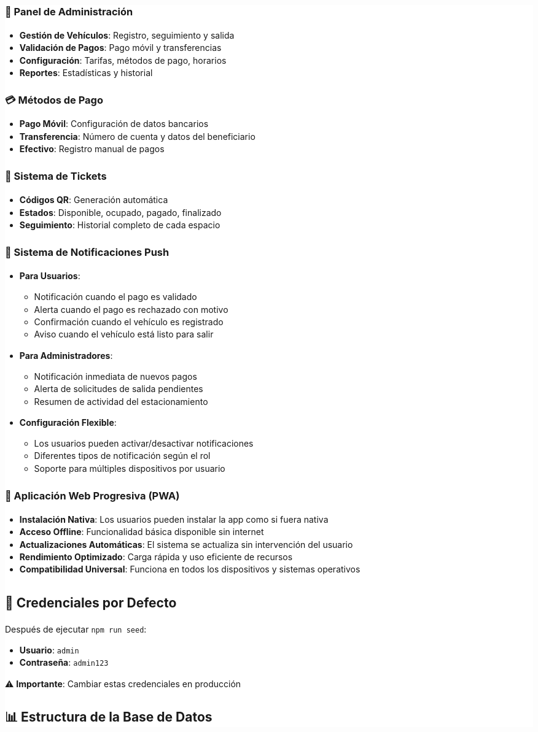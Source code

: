 ### 📱 Panel de Administración
- **Gestión de Vehículos**: Registro, seguimiento y salida
- **Validación de Pagos**: Pago móvil y transferencias
- **Configuración**: Tarifas, métodos de pago, horarios
- **Reportes**: Estadísticas y historial

### 💳 Métodos de Pago
- **Pago Móvil**: Configuración de datos bancarios
- **Transferencia**: Número de cuenta y datos del beneficiario
- **Efectivo**: Registro manual de pagos

### 🎫 Sistema de Tickets
- **Códigos QR**: Generación automática
- **Estados**: Disponible, ocupado, pagado, finalizado
- **Seguimiento**: Historial completo de cada espacio

### 🔔 Sistema de Notificaciones Push
- **Para Usuarios**:
  - Notificación cuando el pago es validado
  - Alerta cuando el pago es rechazado con motivo
  - Confirmación cuando el vehículo es registrado
  - Aviso cuando el vehículo está listo para salir

- **Para Administradores**:
  - Notificación inmediata de nuevos pagos
  - Alerta de solicitudes de salida pendientes
  - Resumen de actividad del estacionamiento

- **Configuración Flexible**:
  - Los usuarios pueden activar/desactivar notificaciones
  - Diferentes tipos de notificación según el rol
  - Soporte para múltiples dispositivos por usuario

### 📱 Aplicación Web Progresiva (PWA)
- **Instalación Nativa**: Los usuarios pueden instalar la app como si fuera nativa
- **Acceso Offline**: Funcionalidad básica disponible sin internet
- **Actualizaciones Automáticas**: El sistema se actualiza sin intervención del usuario
- **Rendimiento Optimizado**: Carga rápida y uso eficiente de recursos
- **Compatibilidad Universal**: Funciona en todos los dispositivos y sistemas operativos

## 🔐 Credenciales por Defecto

Después de ejecutar `npm run seed`:
- **Usuario**: `admin`
- **Contraseña**: `admin123`

⚠️ **Importante**: Cambiar estas credenciales en producción

## 📊 Estructura de la Base de Datos
